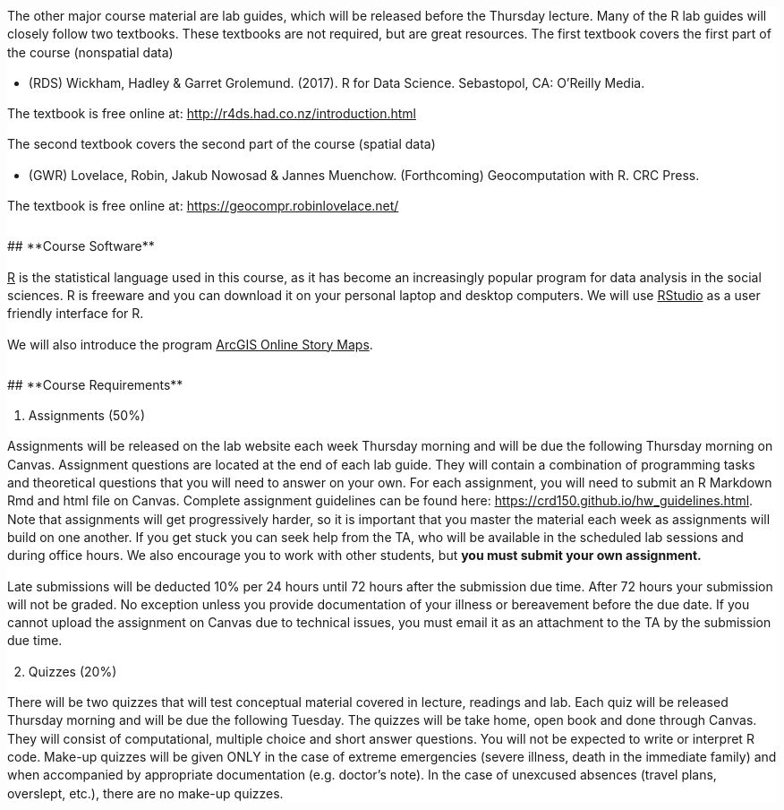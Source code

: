 The other major course material are lab guides, which will be released before the Thursday lecture.  Many of the R lab guides will closely follow two textbooks.  These textbooks are not required, but are great resources. 
The first textbook covers the first part of the course (nonspatial data)

* (RDS) Wickham, Hadley & Garret Grolemund. (2017). R for Data Science. Sebastopol, CA: O’Reilly Media.

The textbook is free online at: http://r4ds.had.co.nz/introduction.html  

The second textbook covers the second part of the course (spatial data)

* (GWR) Lovelace, Robin, Jakub Nowosad & Jannes Muenchow. (Forthcoming) Geocomputation with R. CRC Press.

The textbook is free online at: https://geocompr.robinlovelace.net/

<div style="margin-bottom:25px;">
</div>
## **Course Software**

[R](https://www.r-project.org/) is the statistical language used in this course, as it has become an increasingly popular program for data analysis in the social sciences.  R is freeware and you can download it on your personal laptop and desktop computers.  We will use [RStudio](https://www.rstudio.com/) as a user friendly interface for R.  

We will also introduce the  program [ArcGIS Online Story Maps](https://storymaps.arcgis.com/).

<div style="margin-bottom:25px;">
</div>
## **Course Requirements** 

1. Assignments (50%)

Assignments will be released on the lab website each week Thursday morning and will be due the following Thursday morning on Canvas.  Assignment questions are located at the end of each lab guide. They will contain a combination of programming tasks and theoretical questions that you will need to answer on your own.  For each assignment, you will need to submit an R Markdown Rmd and html file on Canvas.  Complete assignment guidelines can be found here: https://crd150.github.io/hw_guidelines.html.  Note that assignments will get progressively harder, so it is important that you master the material each week as assignments will build on one another. If you get stuck you can seek help from the TA, who will be available in the scheduled lab sessions and during office hours.  We also encourage you to work with other students, but **you must submit your own assignment.**  

Late submissions will be deducted 10% per 24 hours until 72 hours after the submission due time.  After 72 hours your submission will not be graded.  No exception unless you provide documentation of your illness or bereavement before the due date.  If you cannot upload the assignment on Canvas due to technical issues, you must email it as an attachment to the TA by the submission due time.

2. Quizzes (20%)

There will be two quizzes that will test conceptual material covered in lecture, readings and lab.  Each quiz will be released Thursday morning and will be due the following Tuesday. The quizzes will be take home, open book and done through Canvas. They will consist of computational, multiple choice and short answer questions.  You will not be expected to write or interpret R code. Make-up quizzes will be given ONLY in the case of extreme emergencies (severe illness, death in the immediate family) and when accompanied by appropriate documentation (e.g. doctor’s note). In the case of unexcused absences (travel plans, overslept, etc.), there are no make-up quizzes.
